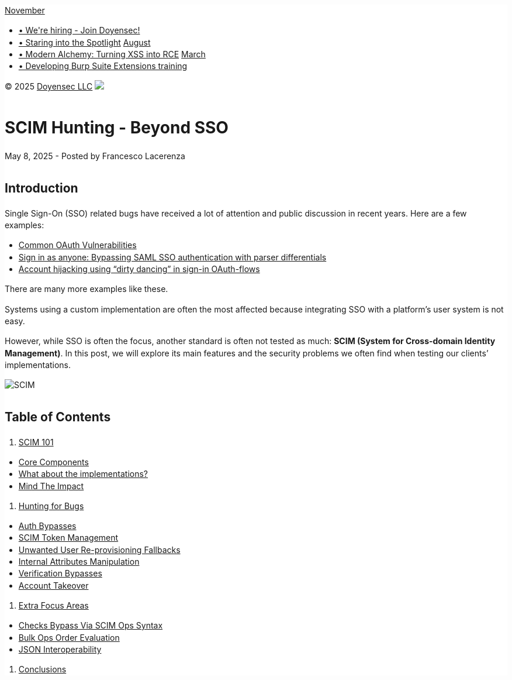 [November](https://blog.doyensec.com/2025/05/08/scim-hunting.html#)
- [• We're hiring - Join Doyensec!](https://blog.doyensec.com/2017/11/27/we-are-hiring.html)
- [• Staring into the Spotlight](https://blog.doyensec.com/2017/11/15/osx-spotlight.html)
[August](https://blog.doyensec.com/2025/05/08/scim-hunting.html#)
- [• Modern Alchemy: Turning XSS into RCE](https://blog.doyensec.com/2017/08/03/electron-framework-security.html)
[March](https://blog.doyensec.com/2025/05/08/scim-hunting.html#)
- [• Developing Burp Suite Extensions training](https://blog.doyensec.com/2017/03/02/training-burp.html)

© 2025 [Doyensec LLC](https://doyensec.com/) [![](https://blog.doyensec.com/public/images/rss.png)](https://blog.doyensec.com/atom.xml "RSS")

# SCIM Hunting - Beyond SSO

May 8, 2025 - Posted by Francesco Lacerenza

## Introduction

Single Sign-On (SSO) related bugs have received a lot of attention and public discussion in recent years. Here are a few examples:

- [Common OAuth Vulnerabilities](https://blog.doyensec.com/2025/01/30/oauth-common-vulnerabilities.html)
- [Sign in as anyone: Bypassing SAML SSO authentication with parser differentials](https://github.blog/security/sign-in-as-anyone-bypassing-saml-sso-authentication-with-parser-differentials/)
- [Account hijacking using “dirty dancing” in sign-in OAuth-flows](https://labs.detectify.com/writeups/account-hijacking-using-dirty-dancing-in-sign-in-oauth-flows/)

There are many more examples like these.

Systems using a custom implementation are often the most affected because integrating SSO with a platform’s user system is not easy.

However, while SSO is often the focus, another standard is often not tested as much: **SCIM (System for Cross-domain Identity Management)**. In this post, we will explore its main features and the security problems we often find when testing our clients’ implementations.

![SCIM](https://blog.doyensec.com/public/images/scim.png)

## Table of Contents

1. [SCIM 101](https://blog.doyensec.com/2025/05/08/scim-hunting.html#scim-101)
- [Core Components](https://blog.doyensec.com/2025/05/08/scim-hunting.html#core-components)
- [What about the implementations?](https://blog.doyensec.com/2025/05/08/scim-hunting.html#what-about-the-implementations)
- [Mind The Impact](https://blog.doyensec.com/2025/05/08/scim-hunting.html#mind-the-impact)
1. [Hunting for Bugs](https://blog.doyensec.com/2025/05/08/scim-hunting.html#hunting-for-bugs)
- [Auth Bypasses](https://blog.doyensec.com/2025/05/08/scim-hunting.html#auth-bypasses)
- [SCIM Token Management](https://blog.doyensec.com/2025/05/08/scim-token-management)
- [Unwanted User Re-provisioning Fallbacks](https://blog.doyensec.com/2025/05/08/scim-hunting.html#unwanted-user-re-provisioning-fallbacks)
- [Internal Attributes Manipulation](https://blog.doyensec.com/2025/05/08/scim-hunting.html#internal-attributes-manipulation)
- [Verification Bypasses](https://blog.doyensec.com/2025/05/08/scim-hunting.html#verification-bypasses)
- [Account Takeover](https://blog.doyensec.com/2025/05/08/scim-hunting.html#account-takeover)
1. [Extra Focus Areas](https://blog.doyensec.com/2025/05/08/scim-hunting.html#extra-focus-areas)
- [Checks Bypass Via SCIM Ops Syntax](https://blog.doyensec.com/2025/05/08/scim-hunting.html#extra-checks-bypass-via-scim-ops-syntax)
- [Bulk Ops Order Evaluation](https://blog.doyensec.com/2025/05/08/scim-hunting.html#extra2-bulk-ops-order-evaluation)
- [JSON Interoperability](https://blog.doyensec.com/2025/05/08/scim-hunting.html#json-interoperability)
1. [Conclusions](https://blog.doyensec.com/2025/05/08/scim-hunting.html#conclusions)